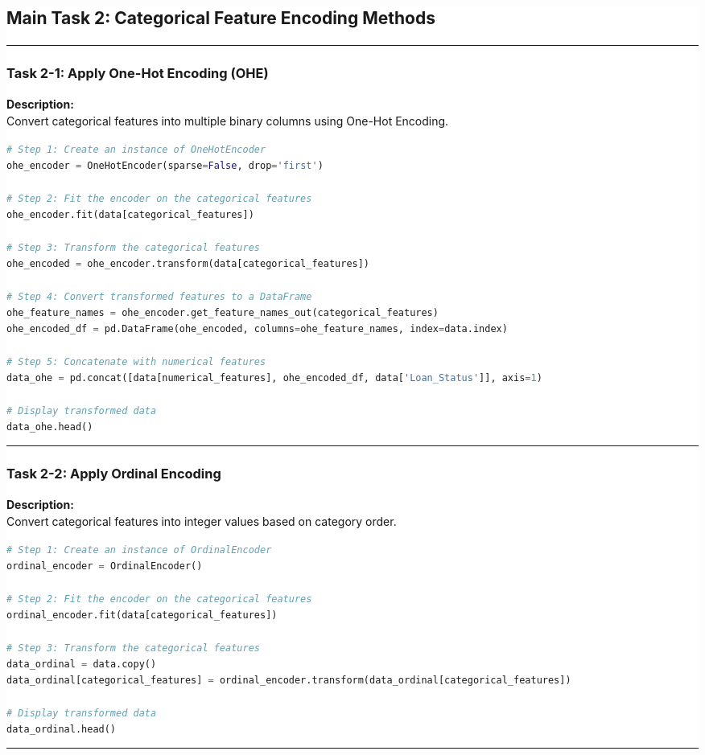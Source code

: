
## **Main Task 2: Categorical Feature Encoding Methods**

---

### **Task 2-1: Apply One-Hot Encoding (OHE)**

**Description:**  
Convert categorical features into multiple binary columns using One-Hot Encoding.

```python
# Step 1: Create an instance of OneHotEncoder
ohe_encoder = OneHotEncoder(sparse=False, drop='first')

# Step 2: Fit the encoder on the categorical features
ohe_encoder.fit(data[categorical_features])

# Step 3: Transform the categorical features
ohe_encoded = ohe_encoder.transform(data[categorical_features])

# Step 4: Convert transformed features to a DataFrame
ohe_feature_names = ohe_encoder.get_feature_names_out(categorical_features)
ohe_encoded_df = pd.DataFrame(ohe_encoded, columns=ohe_feature_names, index=data.index)

# Step 5: Concatenate with numerical features
data_ohe = pd.concat([data[numerical_features], ohe_encoded_df, data['Loan_Status']], axis=1)

# Display transformed data
data_ohe.head()
```

---

### **Task 2-2: Apply Ordinal Encoding**

**Description:**  
Convert categorical features into integer values based on category order.

```python
# Step 1: Create an instance of OrdinalEncoder
ordinal_encoder = OrdinalEncoder()

# Step 2: Fit the encoder on the categorical features
ordinal_encoder.fit(data[categorical_features])

# Step 3: Transform the categorical features
data_ordinal = data.copy()
data_ordinal[categorical_features] = ordinal_encoder.transform(data_ordinal[categorical_features])

# Display transformed data
data_ordinal.head()
```

---